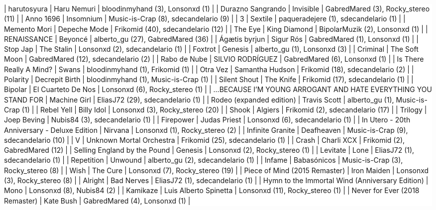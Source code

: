 | harutosyura | Haru Nemuri | bloodinmyhand (3), Lonsonxd (1) |
| Durazno Sangrando | Invisible | GabredMared (3), Rocky_stereo (11) |
| Anno 1696 | Insomnium | Music-is-Crap (8), sdecandelario (9) |
| 3 | Sextile | paqueradejere (1), sdecandelario (1) |
| Memento Mori | Depeche Mode | Frikomid (40), sdecandelario (12) |
| The Eye | King Diamond | BipolarMuzik (2), Lonsonxd (1) |
| RENAISSANCE | Beyoncé | alberto_gu (27), GabredMared (36) |
| Ágætis byrjun | Sigur Rós | GabredMared (1), Lonsonxd (1) |
| Stop Jap | The Stalin | Lonsonxd (2), sdecandelario (1) |
| Foxtrot | Genesis | alberto_gu (1), Lonsonxd (3) |
| Criminal | The Soft Moon | GabredMared (12), sdecandelario (2) |
| Rabo de Nube | SILVIO RODRÍGUEZ | GabredMared (6), Lonsonxd (1) |
| Is There Really A Mind? | Swans | bloodinmyhand (1), Frikomid (1) |
| Otra Vez | Samantha Hudson | Frikomid (18), sdecandelario (2) |
| Polarity | Decrepit Birth | bloodinmyhand (1), Music-is-Crap (1) |
| Silent Shout | The Knife | Frikomid (17), sdecandelario (1) |
| Bipolar | El Cuarteto De Nos | Lonsonxd (6), Rocky_stereo (1) |
| …BECAUSE I’M YOUNG ARROGANT AND HATE EVERYTHING YOU STAND FOR | Machine Girl | EliasJ72 (29), sdecandelario (1) |
| Rodeo (expanded edition) | Travis Scott | alberto_gu (1), Music-is-Crap (1) |
| Rebel Yell | Billy Idol | Lonsonxd (3), Rocky_stereo (20) |
| Shook | Algiers | Frikomid (2), sdecandelario (17) |
| Trilogy | Joep Beving | Nubis84 (3), sdecandelario (1) |
| Firepower | Judas Priest | Lonsonxd (6), sdecandelario (1) |
| In Utero - 20th Anniversary - Deluxe Edition | Nirvana | Lonsonxd (1), Rocky_stereo (2) |
| Infinite Granite | Deafheaven | Music-is-Crap (9), sdecandelario (10) |
| V | Unknown Mortal Orchestra | Frikomid (25), sdecandelario (1) |
| Crash | Charli XCX | Frikomid (2), GabredMared (12) |
| Selling England by the Pound | Genesis | Lonsonxd (2), Rocky_stereo (1) |
| Levitate | Lone | EliasJ72 (1), sdecandelario (1) |
| Repetition | Unwound | alberto_gu (2), sdecandelario (1) |
| Infame | Babasónicos | Music-is-Crap (3), Rocky_stereo (8) |
| Wish | The Cure | Lonsonxd (7), Rocky_stereo (19) |
| Piece of Mind (2015 Remaster) | Iron Maiden | Lonsonxd (3), Rocky_stereo (8) |
| Alright | Bad Nerves | EliasJ72 (1), sdecandelario (1) |
| Hymn to the Immortal Wind (Anniversary Edition) | Mono | Lonsonxd (8), Nubis84 (2) |
| Kamikaze | Luis Alberto Spinetta | Lonsonxd (11), Rocky_stereo (1) |
| Never for Ever (2018 Remaster) | Kate Bush | GabredMared (4), Lonsonxd (1) |